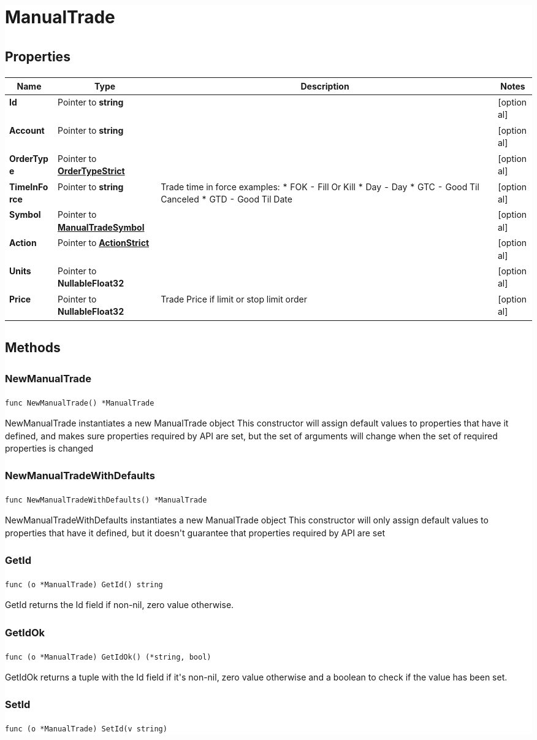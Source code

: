 # ManualTrade

## Properties

Name | Type | Description | Notes
------------ | ------------- | ------------- | -------------
**Id** | Pointer to **string** |  | [optional] 
**Account** | Pointer to **string** |  | [optional] 
**OrderType** | Pointer to [**OrderTypeStrict**](OrderTypeStrict.md) |  | [optional] 
**TimeInForce** | Pointer to **string** | Trade time in force examples:   * FOK - Fill Or Kill   * Day - Day   * GTC - Good Til Canceled   * GTD - Good Til Date  | [optional] 
**Symbol** | Pointer to [**ManualTradeSymbol**](ManualTradeSymbol.md) |  | [optional] 
**Action** | Pointer to [**ActionStrict**](ActionStrict.md) |  | [optional] 
**Units** | Pointer to **NullableFloat32** |  | [optional] 
**Price** | Pointer to **NullableFloat32** | Trade Price if limit or stop limit order | [optional] 

## Methods

### NewManualTrade

`func NewManualTrade() *ManualTrade`

NewManualTrade instantiates a new ManualTrade object
This constructor will assign default values to properties that have it defined,
and makes sure properties required by API are set, but the set of arguments
will change when the set of required properties is changed

### NewManualTradeWithDefaults

`func NewManualTradeWithDefaults() *ManualTrade`

NewManualTradeWithDefaults instantiates a new ManualTrade object
This constructor will only assign default values to properties that have it defined,
but it doesn't guarantee that properties required by API are set

### GetId

`func (o *ManualTrade) GetId() string`

GetId returns the Id field if non-nil, zero value otherwise.

### GetIdOk

`func (o *ManualTrade) GetIdOk() (*string, bool)`

GetIdOk returns a tuple with the Id field if it's non-nil, zero value otherwise
and a boolean to check if the value has been set.

### SetId

`func (o *ManualTrade) SetId(v string)`
